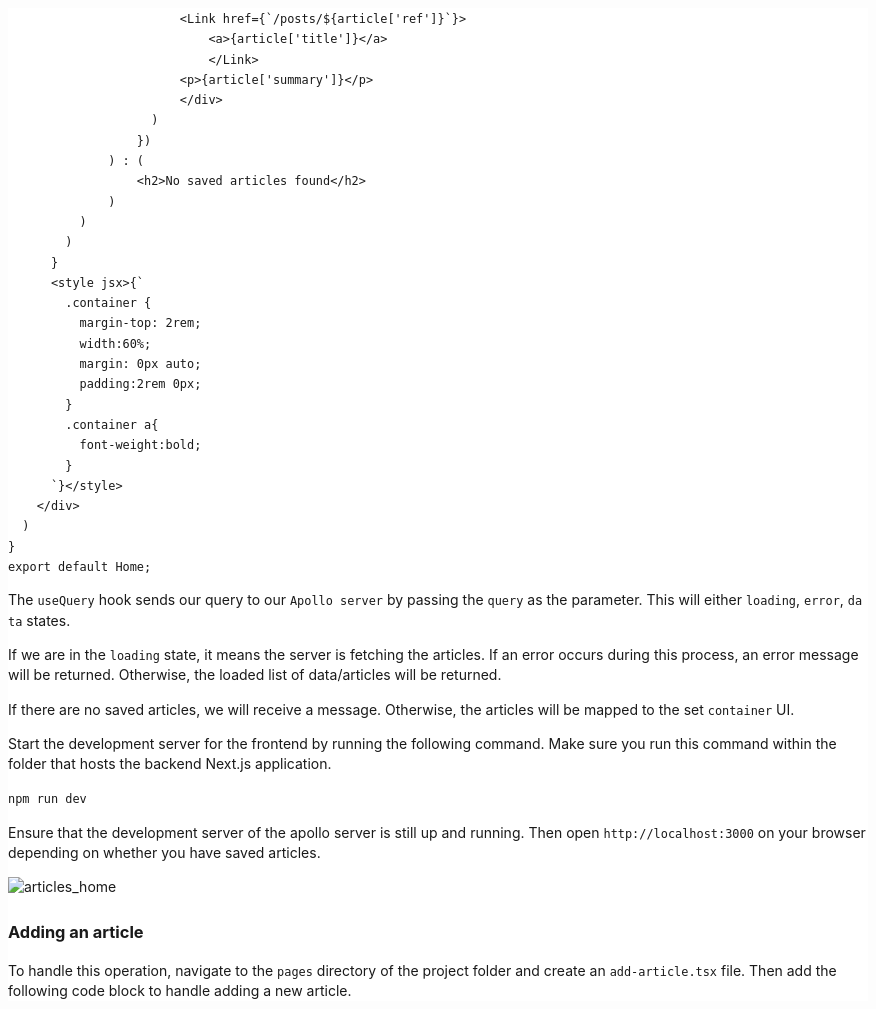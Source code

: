 ```tsx
                        <Link href={`/posts/${article['ref']}`}>
                            <a>{article['title']}</a>
                            </Link>
                        <p>{article['summary']}</p>
                        </div>
                    )
                  })
              ) : (
                  <h2>No saved articles found</h2>
              )           
          )
        )
      }
      <style jsx>{`
        .container {
          margin-top: 2rem;
          width:60%;
          margin: 0px auto;
          padding:2rem 0px;
        }
        .container a{
          font-weight:bold;
        }
      `}</style>
    </div>
  )
}
export default Home;
```

The `useQuery` hook sends our query to our `Apollo server` by passing the `query` as the parameter. This will either `loading`, `error`, `data` states. 

If we are in the `loading` state, it means the server is fetching the articles. If an error occurs during this process, an error message will be returned. Otherwise, the loaded list of data/articles will be returned.

If there are no saved articles, we will receive a message. Otherwise, the articles will be mapped to the set `container` UI.

Start the development server for the frontend by running the following command. Make sure you run this command within the folder that hosts the backend Next.js application.

```bash
npm run dev
```

Ensure that the development server of the apollo server is still up and running. Then open `http://localhost:3000` on your browser depending on whether you have saved articles.

![articles_home](/engineering-education/nextjs-blog-faunadb-typescript-apollo-server/articles-home.png)

### Adding an article
To handle this operation, navigate to the `pages` directory of the project folder and create an `add-article.tsx` file. Then add the following code block to handle adding a new article.
